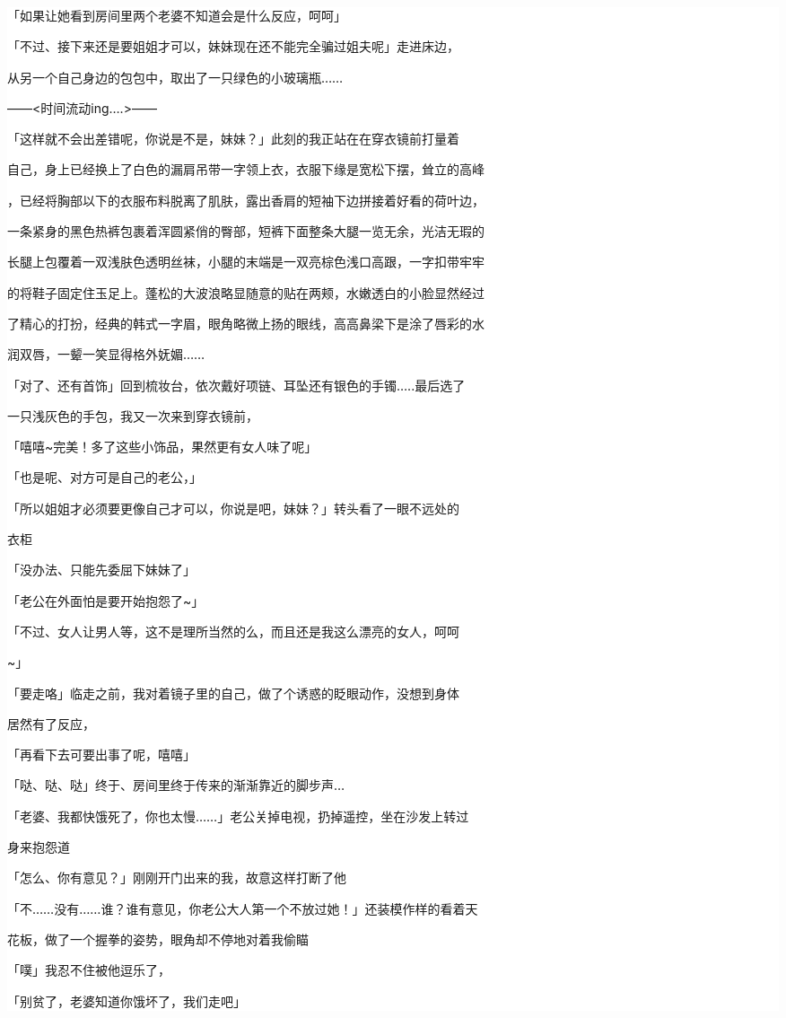 「如果让她看到房间里两个老婆不知道会是什么反应，呵呵」

「不过、接下来还是要姐姐才可以，妹妹现在还不能完全骗过姐夫呢」走进床边，

从另一个自己身边的包包中，取出了一只绿色的小玻璃瓶……

——<时间流动ing….>——

「这样就不会出差错呢，你说是不是，妹妹？」此刻的我正站在在穿衣镜前打量着

自己，身上已经换上了白色的漏肩吊带一字领上衣，衣服下缘是宽松下摆，耸立的高峰

，已经将胸部以下的衣服布料脱离了肌肤，露出香肩的短袖下边拼接着好看的荷叶边，

一条紧身的黑色热裤包裹着浑圆紧俏的臀部，短裤下面整条大腿一览无余，光洁无瑕的

长腿上包覆着一双浅肤色透明丝袜，小腿的末端是一双亮棕色浅口高跟，一字扣带牢牢

的将鞋子固定住玉足上。蓬松的大波浪略显随意的贴在两颊，水嫩透白的小脸显然经过

了精心的打扮，经典的韩式一字眉，眼角略微上扬的眼线，高高鼻梁下是涂了唇彩的水

润双唇，一颦一笑显得格外妩媚……

「对了、还有首饰」回到梳妆台，依次戴好项链、耳坠还有银色的手镯…..最后选了

一只浅灰色的手包，我又一次来到穿衣镜前，

「嘻嘻~完美！多了这些小饰品，果然更有女人味了呢」

「也是呢、对方可是自己的老公，」

「所以姐姐才必须要更像自己才可以，你说是吧，妹妹？」转头看了一眼不远处的

衣柜

「没办法、只能先委屈下妹妹了」

「老公在外面怕是要开始抱怨了~」

「不过、女人让男人等，这不是理所当然的么，而且还是我这么漂亮的女人，呵呵

~」

「要走咯」临走之前，我对着镜子里的自己，做了个诱惑的眨眼动作，没想到身体

居然有了反应，

「再看下去可要出事了呢，嘻嘻」

「哒、哒、哒」终于、房间里终于传来的渐渐靠近的脚步声…

「老婆、我都快饿死了，你也太慢……」老公关掉电视，扔掉遥控，坐在沙发上转过

身来抱怨道

「怎么、你有意见？」刚刚开门出来的我，故意这样打断了他

「不……没有……谁？谁有意见，你老公大人第一个不放过她！」还装模作样的看着天

花板，做了一个握拳的姿势，眼角却不停地对着我偷瞄

「噗」我忍不住被他逗乐了，

「别贫了，老婆知道你饿坏了，我们走吧」

